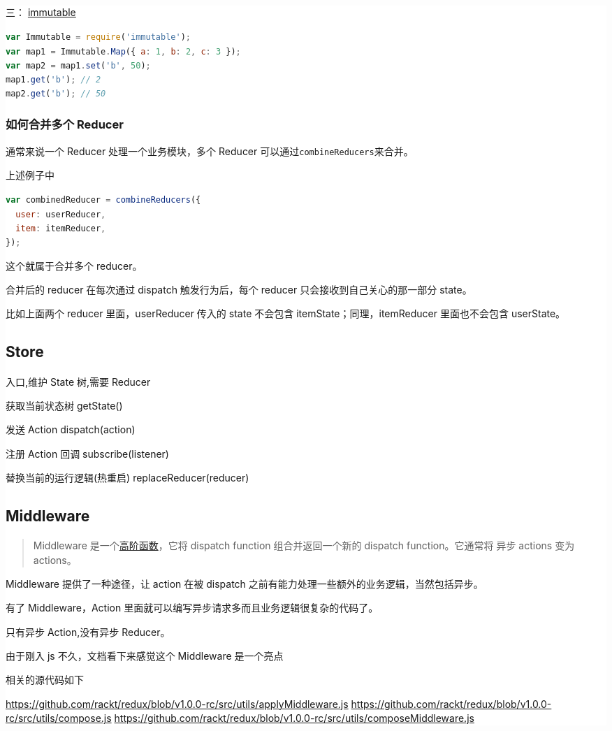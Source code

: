 三： [immutable](https://facebook.github.io/immutable-js/)

```javascript
var Immutable = require('immutable');
var map1 = Immutable.Map({ a: 1, b: 2, c: 3 });
var map2 = map1.set('b', 50);
map1.get('b'); // 2
map2.get('b'); // 50
```

### 如何合并多个 Reducer

通常来说一个 Reducer 处理一个业务模块，多个 Reducer 可以通过`combineReducers`来合并。

上述例子中

```javascript
var combinedReducer = combineReducers({
  user: userReducer,
  item: itemReducer,
});
```

这个就属于合并多个 reducer。

合并后的 reducer 在每次通过 dispatch 触发行为后，每个 reducer 只会接收到自己关心的那一部分 state。

比如上面两个 reducer 里面，userReducer 传入的 state 不会包含 itemState；同理，itemReducer 里面也不会包含 userState。

## Store

入口,维护 State 树,需要 Reducer

获取当前状态树 getState()

发送 Action dispatch(action)

注册 Action 回调 subscribe(listener)

替换当前的运行逻辑(热重启) replaceReducer(reducer)

## Middleware

> Middleware 是一个[高阶函数](https://zh.wikipedia.org/wiki/%E9%AB%98%E9%98%B6%E5%87%BD%E6%95%B0)，它将 dispatch function 组合并返回一个新的 dispatch function。它通常将 异步 actions 变为 actions。

Middleware 提供了一种途径，让 action 在被 dispatch 之前有能力处理一些额外的业务逻辑，当然包括异步。

有了 Middleware，Action 里面就可以编写异步请求多而且业务逻辑很复杂的代码了。

只有异步 Action,没有异步 Reducer。

由于刚入 js 不久，文档看下来感觉这个 Middleware 是一个亮点

相关的源代码如下

<https://github.com/rackt/redux/blob/v1.0.0-rc/src/utils/applyMiddleware.js>
<https://github.com/rackt/redux/blob/v1.0.0-rc/src/utils/compose.js>
<https://github.com/rackt/redux/blob/v1.0.0-rc/src/utils/composeMiddleware.js>
